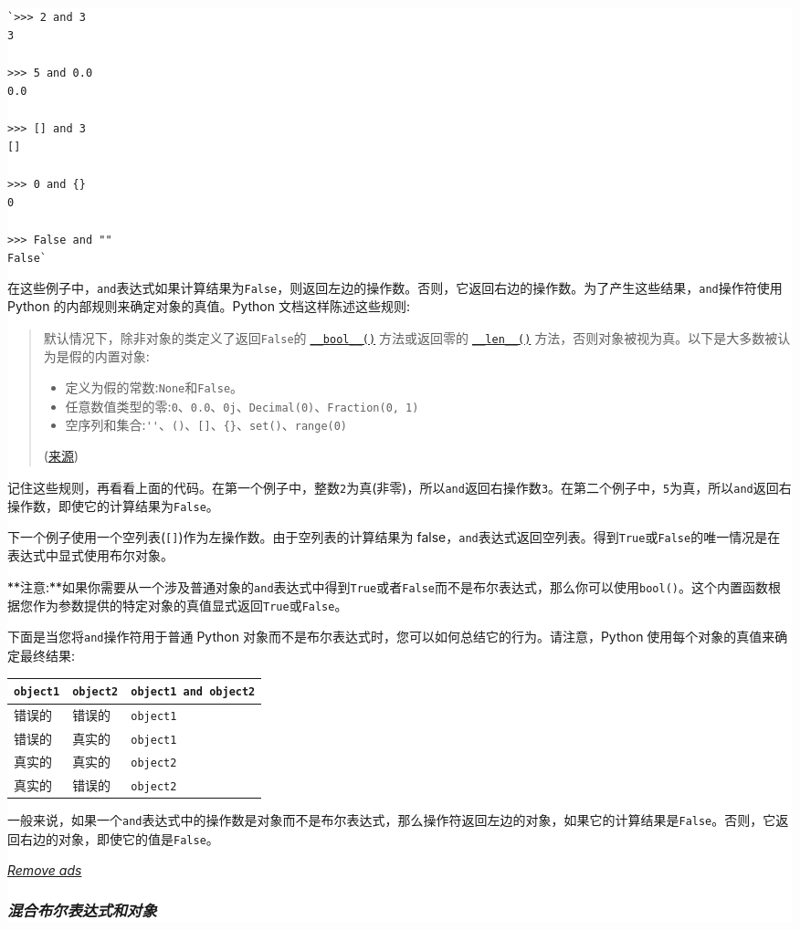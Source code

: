 >>>

```
`>>> 2 and 3
3

>>> 5 and 0.0
0.0

>>> [] and 3
[]

>>> 0 and {}
0

>>> False and ""
False` 
```

在这些例子中，`and`表达式如果计算结果为`False`，则返回左边的操作数。否则，它返回右边的操作数。为了产生这些结果，`and`操作符使用 Python 的内部规则来确定对象的真值。Python 文档这样陈述这些规则:

> 默认情况下，除非对象的类定义了返回`False`的 [`__bool__()`](https://docs.python.org/3/reference/datamodel.html#object.__bool__) 方法或返回零的 [`__len__()`](https://docs.python.org/3/reference/datamodel.html#object.__len__) 方法，否则对象被视为真。以下是大多数被认为是假的内置对象:
> 
> *   定义为假的常数:`None`和`False`。
> *   任意数值类型的零:`0`、`0.0`、`0j`、`Decimal(0)`、`Fraction(0, 1)`
> *   空序列和集合:`''`、`()`、`[]`、`{}`、`set()`、`range(0)`
> 
> ([来源](https://docs.python.org/3/library/stdtypes.html#truth-value-testing))

记住这些规则，再看看上面的代码。在第一个例子中，整数`2`为真(非零)，所以`and`返回右操作数`3`。在第二个例子中，`5`为真，所以`and`返回右操作数，即使它的计算结果为`False`。

下一个例子使用一个空列表(`[]`)作为左操作数。由于空列表的计算结果为 false，`and`表达式返回空列表。得到`True`或`False`的唯一情况是在表达式中显式使用布尔对象。

**注意:**如果你需要从一个涉及普通对象的`and`表达式中得到`True`或者`False`而不是布尔表达式，那么你可以使用`bool()`。这个内置函数根据您作为参数提供的特定对象的真值显式返回`True`或`False`。

下面是当您将`and`操作符用于普通 Python 对象而不是布尔表达式时，您可以如何总结它的行为。请注意，Python 使用每个对象的真值来确定最终结果:

| `object1` | `object2` | `object1 and object2` |
| --- | --- | --- |
| 错误的 | 错误的 | `object1` |
| 错误的 | 真实的 | `object1` |
| 真实的 | 真实的 | `object2` |
| 真实的 | 错误的 | `object2` |

一般来说，如果一个`and`表达式中的操作数是对象而不是布尔表达式，那么操作符返回左边的对象，如果它的计算结果是`False`。否则，它返回右边的对象，即使它的值是`False`。

[*Remove ads*](/account/join/)

### *混合布尔表达式和对象*
